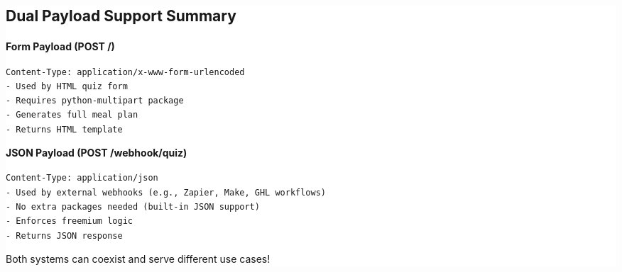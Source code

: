 
## Dual Payload Support Summary

**Form Payload (POST /)**
```
Content-Type: application/x-www-form-urlencoded
- Used by HTML quiz form
- Requires python-multipart package
- Generates full meal plan
- Returns HTML template
```

**JSON Payload (POST /webhook/quiz)**
```
Content-Type: application/json
- Used by external webhooks (e.g., Zapier, Make, GHL workflows)
- No extra packages needed (built-in JSON support)
- Enforces freemium logic
- Returns JSON response
```

Both systems can coexist and serve different use cases!
